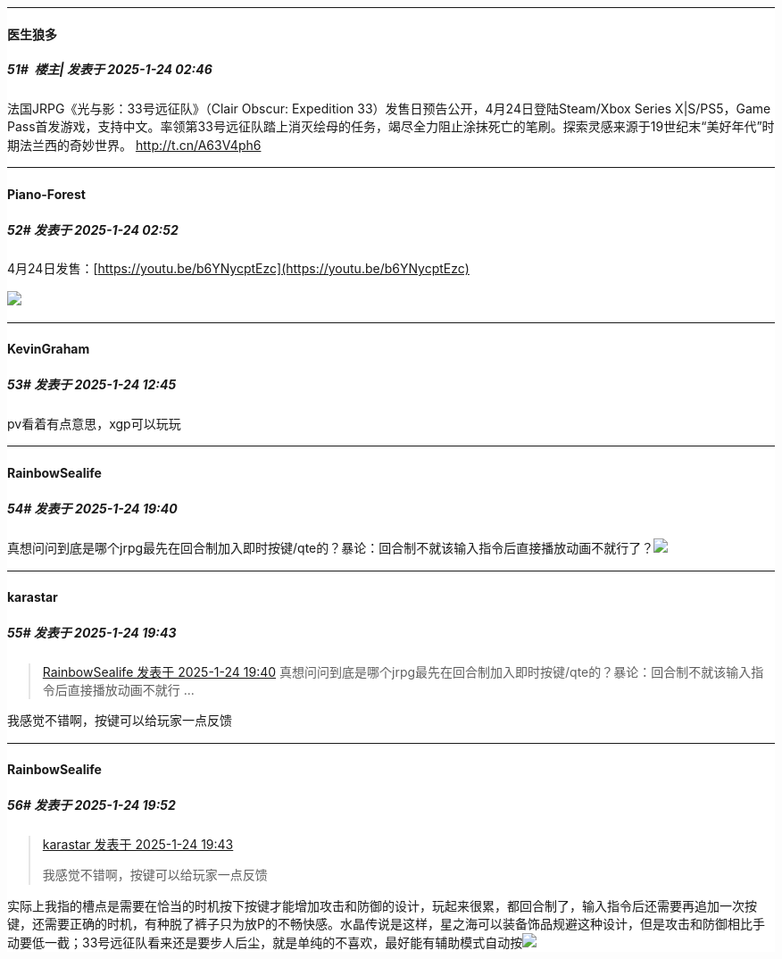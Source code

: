 *****

####  医生狼多  
##### 51#         楼主| 发表于 2025-1-24 02:46

法国JRPG《光与影：33号远征队》（Clair Obscur: Expedition 33）发售日预告公开，4月24日登陆Steam/Xbox Series X|S/PS5，Game Pass首发游戏，支持中文。率领第33号远征队踏上消灭绘母的任务，竭尽全力阻止涂抹死亡的笔刷。探索灵感来源于19世纪末“美好年代”时期法兰西的奇妙世界。 http://t.cn/A63V4ph6


*****

####  Piano-Forest  
##### 52#       发表于 2025-1-24 02:52

4月24日发售：[https://youtu.be/b6YNycptEzc](https://youtu.be/b6YNycptEzc)

<img src="https://p.sda1.dev/21/ca1ff720e773d8489d8f40ff807d87c1/1000139744.jpg" referrerpolicy="no-referrer">


*****

####  KevinGraham  
##### 53#       发表于 2025-1-24 12:45

pv看着有点意思，xgp可以玩玩


*****

####  RainbowSealife  
##### 54#       发表于 2025-1-24 19:40

真想问问到底是哪个jrpg最先在回合制加入即时按键/qte的？暴论：回合制不就该输入指令后直接播放动画不就行了？<img src="https://static.saraba1st.com/image/smiley/face2017/126.png" referrerpolicy="no-referrer">

*****

####  karastar  
##### 55#       发表于 2025-1-24 19:43

<blockquote><a href="httphttps://bbs.saraba1st.com/2b/forum.php?mod=redirect&amp;goto=findpost&amp;pid=67269794&amp;ptid=2186945" target="_blank">RainbowSealife 发表于 2025-1-24 19:40</a>
真想问问到底是哪个jrpg最先在回合制加入即时按键/qte的？暴论：回合制不就该输入指令后直接播放动画不就行 ...</blockquote>
我感觉不错啊，按键可以给玩家一点反馈


*****

####  RainbowSealife  
##### 56#       发表于 2025-1-24 19:52

<blockquote><a href="httphttps://bbs.saraba1st.com/2b/forum.php?mod=redirect&amp;goto=findpost&amp;pid=67269813&amp;ptid=2186945" target="_blank">karastar 发表于 2025-1-24 19:43</a>

我感觉不错啊，按键可以给玩家一点反馈</blockquote>
实际上我指的槽点是需要在恰当的时机按下按键才能增加攻击和防御的设计，玩起来很累，都回合制了，输入指令后还需要再追加一次按键，还需要正确的时机，有种脱了裤子只为放P的不畅快感。水晶传说是这样，星之海可以装备饰品规避这种设计，但是攻击和防御相比手动要低一截；33号远征队看来还是要步人后尘，就是单纯的不喜欢，最好能有辅助模式自动按<img src="https://static.saraba1st.com/image/smiley/face2017/018.png" referrerpolicy="no-referrer">
